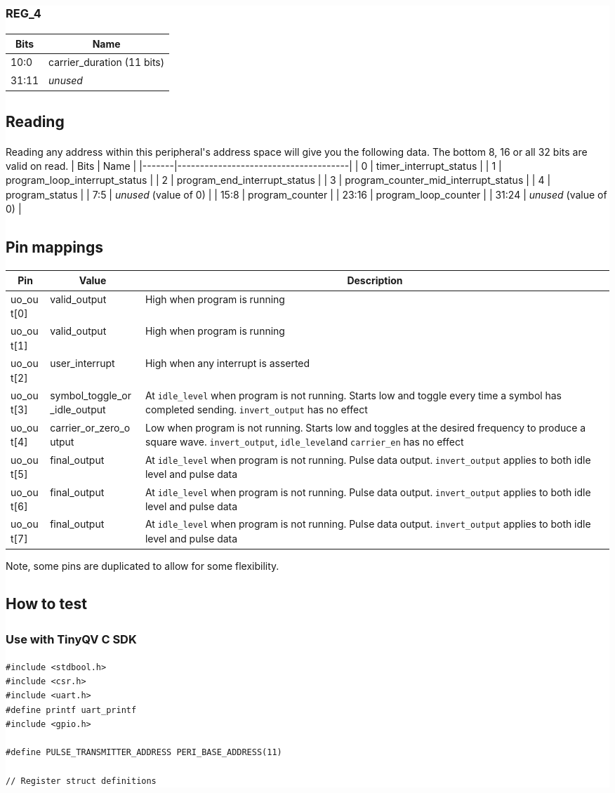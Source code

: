 ### REG_4
| Bits  | Name                                |
|-------|-------------------------------------|
| 10:0  | carrier_duration (11 bits)          |
| 31:11 | *unused*                            |

## Reading
Reading any address within this peripheral's address space will give you the following data. The bottom 8, 16 or all 32 bits are valid on read.
| Bits  | Name                                 |
|-------|--------------------------------------|
| 0     | timer_interrupt_status               |
| 1     | program_loop_interrupt_status        |
| 2     | program_end_interrupt_status         |
| 3     | program_counter_mid_interrupt_status |
| 4     | program_status                       |
| 7:5   | *unused* (value of 0)                |
| 15:8  | program_counter                      |
| 23:16 | program_loop_counter                 |
| 31:24 | *unused* (value of 0)                |

## Pin mappings
| Pin       | Value                        | Description                             |
|-----------|------------------------------|-----------------------------------------|
| uo_out[0] | valid_output                 | High when program is running            |
| uo_out[1] | valid_output                 | High when program is running            |
| uo_out[2] | user_interrupt               | High when any interrupt is asserted     |
| uo_out[3] | symbol_toggle_or_idle_output | At `idle_level` when program is not running. Starts low and toggle every time a symbol has completed sending. `invert_output` has no effect |
| uo_out[4] | carrier_or_zero_output       | Low when program is not running. Starts low and toggles at the desired frequency to produce a square wave. `invert_output`, `idle_level`and `carrier_en` has no effect |
| uo_out[5] | final_output                 | At `idle_level` when program is not running. Pulse data output. `invert_output` applies to both idle level and pulse data |
| uo_out[6] | final_output                 | At `idle_level` when program is not running. Pulse data output. `invert_output` applies to both idle level and pulse data |
| uo_out[7] | final_output                 | At `idle_level` when program is not running. Pulse data output. `invert_output` applies to both idle level and pulse data |

Note, some pins are duplicated to allow for some flexibility.

## How to test
### Use with TinyQV C SDK
```
#include <stdbool.h>
#include <csr.h>
#include <uart.h>
#define printf uart_printf
#include <gpio.h>

#define PULSE_TRANSMITTER_ADDRESS PERI_BASE_ADDRESS(11)

// Register struct definitions
```